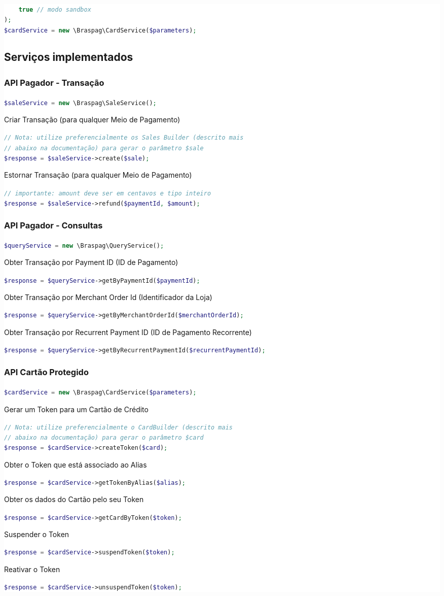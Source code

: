 ```php
    true // modo sandbox
);
$cardService = new \Braspag\CardService($parameters);
```

## Serviços implementados

### API Pagador - Transação
```php
$saleService = new \Braspag\SaleService();
```
Criar Transação (para qualquer Meio de Pagamento)
```php
// Nota: utilize preferencialmente os Sales Builder (descrito mais
// abaixo na documentação) para gerar o parâmetro $sale
$response = $saleService->create($sale);
```
Estornar Transação (para qualquer Meio de Pagamento)
```php
// importante: amount deve ser em centavos e tipo inteiro
$response = $saleService->refund($paymentId, $amount);
```

### API Pagador - Consultas

```php
$queryService = new \Braspag\QueryService();
```
Obter Transação por Payment ID (ID de Pagamento)
```php
$response = $queryService->getByPaymentId($paymentId);
```
Obter Transação por Merchant Order Id (Identificador da Loja)
```php
$response = $queryService->getByMerchantOrderId($merchantOrderId);
```
Obter Transação por Recurrent Payment ID (ID de Pagamento Recorrente)
```php
$response = $queryService->getByRecurrentPaymentId($recurrentPaymentId);
```

### API Cartão Protegido
```php
$cardService = new \Braspag\CardService($parameters);
```
Gerar um Token para um Cartão de Crédito
```php 
// Nota: utilize preferencialmente o CardBuilder (descrito mais
// abaixo na documentação) para gerar o parâmetro $card
$response = $cardService->createToken($card);
```
Obter o Token que está associado ao Alias 
```php
$response = $cardService->getTokenByAlias($alias);
```
Obter os dados do Cartão pelo seu Token 
```php
$response = $cardService->getCardByToken($token);
```
Suspender o Token
```php
$response = $cardService->suspendToken($token);
```
Reativar o Token
```php
$response = $cardService->unsuspendToken($token);
```